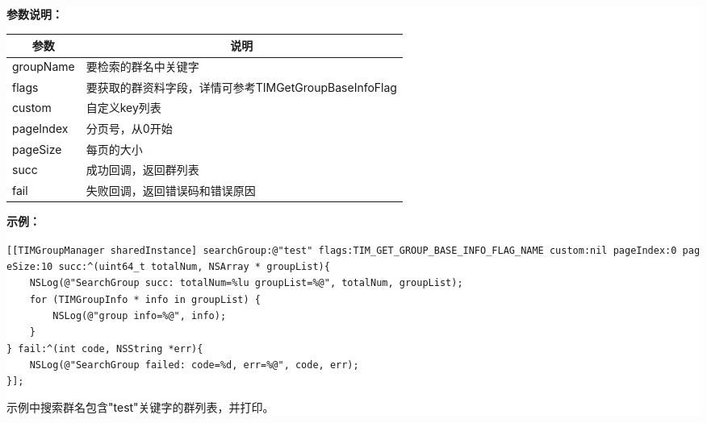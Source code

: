 **参数说明：**

参数 | 说明
---|---
groupName| 要检索的群名中关键字 
flags | 要获取的群资料字段，详情可参考TIMGetGroupBaseInfoFlag 
custom | 自定义key列表 
pageIndex | 分页号，从0开始 
pageSize | 每页的大小 
succ | 成功回调，返回群列表 
fail | 失败回调，返回错误码和错误原因 

**示例：** 

```
[[TIMGroupManager sharedInstance] searchGroup:@"test" flags:TIM_GET_GROUP_BASE_INFO_FLAG_NAME custom:nil pageIndex:0 pageSize:10 succ:^(uint64_t totalNum, NSArray * groupList){
	NSLog(@"SearchGroup succ: totalNum=%lu groupList=%@", totalNum, groupList);
	for (TIMGroupInfo * info in groupList) {
        NSLog(@"group info=%@", info);
    }
} fail:^(int code, NSString *err){
	NSLog(@"SearchGroup failed: code=%d, err=%@", code, err);
}];
```
示例中搜索群名包含"test"关键字的群列表，并打印。

